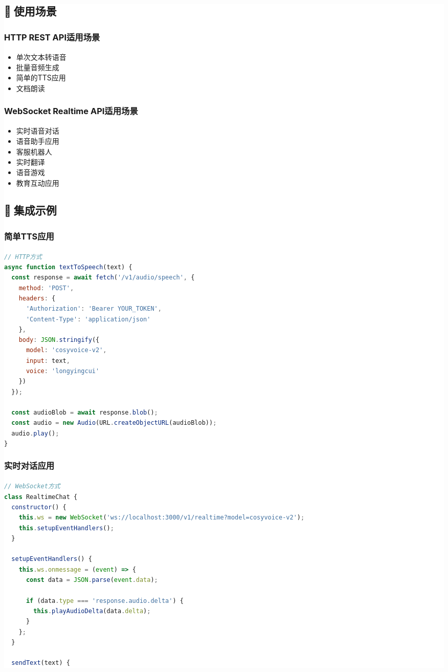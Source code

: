 ## 🚀 **使用场景**

### HTTP REST API适用场景
- 单次文本转语音
- 批量音频生成
- 简单的TTS应用
- 文档朗读

### WebSocket Realtime API适用场景
- 实时语音对话
- 语音助手应用
- 客服机器人
- 实时翻译
- 语音游戏
- 教育互动应用

## 🔧 **集成示例**

### 简单TTS应用
```javascript
// HTTP方式
async function textToSpeech(text) {
  const response = await fetch('/v1/audio/speech', {
    method: 'POST',
    headers: {
      'Authorization': 'Bearer YOUR_TOKEN',
      'Content-Type': 'application/json'
    },
    body: JSON.stringify({
      model: 'cosyvoice-v2',
      input: text,
      voice: 'longyingcui'
    })
  });
  
  const audioBlob = await response.blob();
  const audio = new Audio(URL.createObjectURL(audioBlob));
  audio.play();
}
```

### 实时对话应用
```javascript
// WebSocket方式
class RealtimeChat {
  constructor() {
    this.ws = new WebSocket('ws://localhost:3000/v1/realtime?model=cosyvoice-v2');
    this.setupEventHandlers();
  }
  
  setupEventHandlers() {
    this.ws.onmessage = (event) => {
      const data = JSON.parse(event.data);
      
      if (data.type === 'response.audio.delta') {
        this.playAudioDelta(data.delta);
      }
    };
  }
  
  sendText(text) {
```